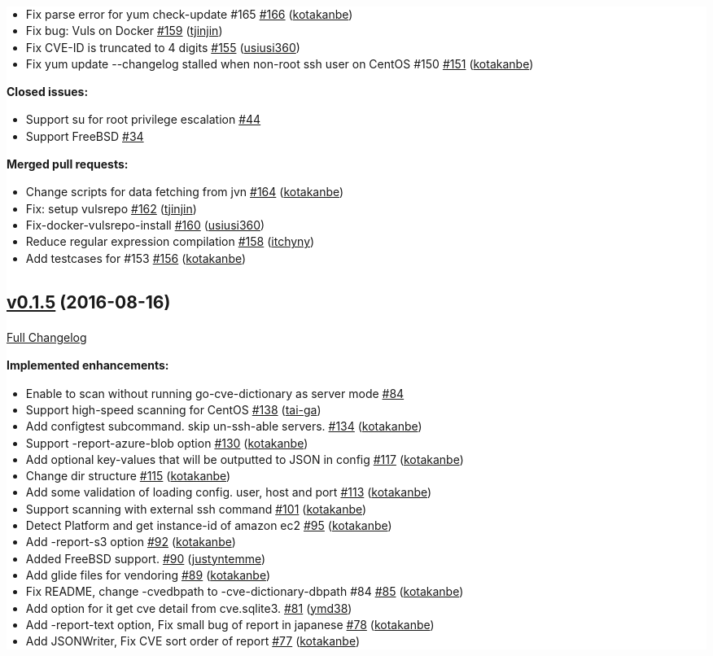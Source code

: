 - Fix parse error for yum check-update \#165 [\#166](https://github.com/pyama86/vuls/pull/166) ([kotakanbe](https://github.com/kotakanbe))
- Fix bug: Vuls on Docker [\#159](https://github.com/pyama86/vuls/pull/159) ([tjinjin](https://github.com/tjinjin))
- Fix CVE-ID is truncated to 4 digits [\#155](https://github.com/pyama86/vuls/pull/155) ([usiusi360](https://github.com/usiusi360))
- Fix yum update --changelog stalled when non-root ssh user on CentOS \#150 [\#151](https://github.com/pyama86/vuls/pull/151) ([kotakanbe](https://github.com/kotakanbe))

**Closed issues:**

- Support su for root privilege escalation [\#44](https://github.com/pyama86/vuls/issues/44)
- Support FreeBSD [\#34](https://github.com/pyama86/vuls/issues/34)

**Merged pull requests:**

- Change scripts for data fetching from jvn [\#164](https://github.com/pyama86/vuls/pull/164) ([kotakanbe](https://github.com/kotakanbe))
- Fix: setup vulsrepo [\#162](https://github.com/pyama86/vuls/pull/162) ([tjinjin](https://github.com/tjinjin))
- Fix-docker-vulsrepo-install [\#160](https://github.com/pyama86/vuls/pull/160) ([usiusi360](https://github.com/usiusi360))
- Reduce regular expression compilation [\#158](https://github.com/pyama86/vuls/pull/158) ([itchyny](https://github.com/itchyny))
- Add testcases for \#153 [\#156](https://github.com/pyama86/vuls/pull/156) ([kotakanbe](https://github.com/kotakanbe))

## [v0.1.5](https://github.com/pyama86/vuls/tree/v0.1.5) (2016-08-16)
[Full Changelog](https://github.com/pyama86/vuls/compare/v0.1.4...v0.1.5)

**Implemented enhancements:**

- Enable to scan without running go-cve-dictionary as server mode [\#84](https://github.com/pyama86/vuls/issues/84)
- Support high-speed scanning for CentOS [\#138](https://github.com/pyama86/vuls/pull/138) ([tai-ga](https://github.com/tai-ga))
- Add configtest subcommand. skip un-ssh-able servers. [\#134](https://github.com/pyama86/vuls/pull/134) ([kotakanbe](https://github.com/kotakanbe))
- Support -report-azure-blob option [\#130](https://github.com/pyama86/vuls/pull/130) ([kotakanbe](https://github.com/kotakanbe))
- Add optional key-values that will be outputted to JSON in config [\#117](https://github.com/pyama86/vuls/pull/117) ([kotakanbe](https://github.com/kotakanbe))
- Change dir structure [\#115](https://github.com/pyama86/vuls/pull/115) ([kotakanbe](https://github.com/kotakanbe))
- Add some validation of loading config. user, host and port [\#113](https://github.com/pyama86/vuls/pull/113) ([kotakanbe](https://github.com/kotakanbe))
- Support scanning with external ssh command [\#101](https://github.com/pyama86/vuls/pull/101) ([kotakanbe](https://github.com/kotakanbe))
- Detect Platform and get instance-id of amazon ec2 [\#95](https://github.com/pyama86/vuls/pull/95) ([kotakanbe](https://github.com/kotakanbe))
- Add -report-s3 option [\#92](https://github.com/pyama86/vuls/pull/92) ([kotakanbe](https://github.com/kotakanbe))
- Added FreeBSD support. [\#90](https://github.com/pyama86/vuls/pull/90) ([justyntemme](https://github.com/justyntemme))
- Add glide files for vendoring [\#89](https://github.com/pyama86/vuls/pull/89) ([kotakanbe](https://github.com/kotakanbe))
- Fix README, change -cvedbpath to -cve-dictionary-dbpath \#84 [\#85](https://github.com/pyama86/vuls/pull/85) ([kotakanbe](https://github.com/kotakanbe))
- Add option for it get cve detail from cve.sqlite3. [\#81](https://github.com/pyama86/vuls/pull/81) ([ymd38](https://github.com/ymd38))
- Add -report-text option, Fix small bug of report in japanese [\#78](https://github.com/pyama86/vuls/pull/78) ([kotakanbe](https://github.com/kotakanbe))
- Add JSONWriter, Fix CVE sort order of report [\#77](https://github.com/pyama86/vuls/pull/77) ([kotakanbe](https://github.com/kotakanbe))
